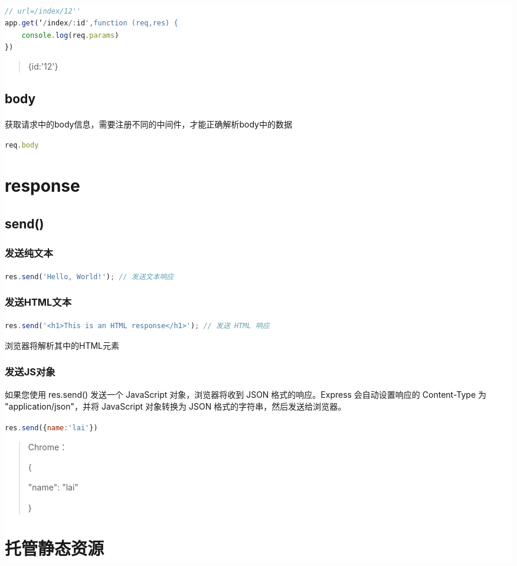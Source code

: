 ```js
// url=/index/12''
app.get(‘/index/:id',function (req,res) {
    console.log(req.params)
})
```

> {id:'12'}

## body

获取请求中的body信息，需要注册不同的中间件，才能正确解析body中的数据

```js
req.body
```



# response

## send()

### 发送纯文本

```js
res.send('Hello, World!'); // 发送文本响应
```

### 发送HTML文本

```js
res.send('<h1>This is an HTML response</h1>'); // 发送 HTML 响应
```

浏览器将解析其中的HTML元素

### 发送JS对象

如果您使用 res.send() 发送一个 JavaScript 对象，浏览器将收到 JSON 格式的响应。Express 会自动设置响应的 Content-Type 为 "application/json"，并将 JavaScript 对象转换为 JSON 格式的字符串，然后发送给浏览器。

```js
res.send({name:'lai'})
```

> Chrome：
>
> {
>
>   "name": "lai"
>
> }

# 托管静态资源

